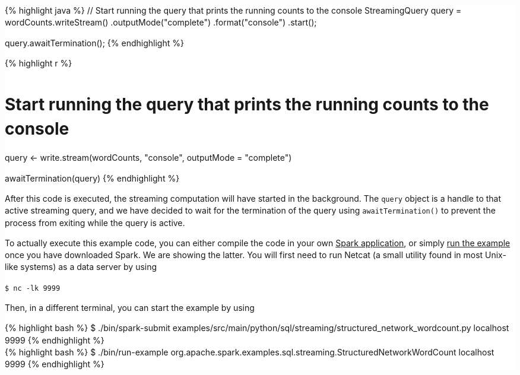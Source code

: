 {% highlight java %}
// Start running the query that prints the running counts to the console
StreamingQuery query = wordCounts.writeStream()
.outputMode("complete")
.format("console")
.start();

query.awaitTermination();
{% endhighlight %}

</div>

<div data-lang="r"  markdown="1">

{% highlight r %}

# Start running the query that prints the running counts to the console

query <- write.stream(wordCounts, "console", outputMode = "complete")

awaitTermination(query)
{% endhighlight %}

</div>

</div>

After this code is executed, the streaming computation will have started in the background. The `query` object is a handle to that active streaming query, and we have decided to wait for the termination of the query using `awaitTermination()` to prevent the process from exiting while the query is active.

To actually execute this example code, you can either compile the code in your own
[Spark application](quick-start.html#self-contained-applications), or simply
[run the example](index.html#running-the-examples-and-shell) once you have downloaded Spark. We are showing the latter. You will first need to run Netcat (a small utility found in most Unix-like systems) as a data server by using

    $ nc -lk 9999

Then, in a different terminal, you can start the example by using

<div class="codetabs">

<div data-lang="python"  markdown="1">
{% highlight bash %}
$ ./bin/spark-submit examples/src/main/python/sql/streaming/structured_network_wordcount.py localhost 9999
{% endhighlight %}
</div>

<div data-lang="scala"  markdown="1">
{% highlight bash %}
$ ./bin/run-example org.apache.spark.examples.sql.streaming.StructuredNetworkWordCount localhost 9999
{% endhighlight %}
</div>
